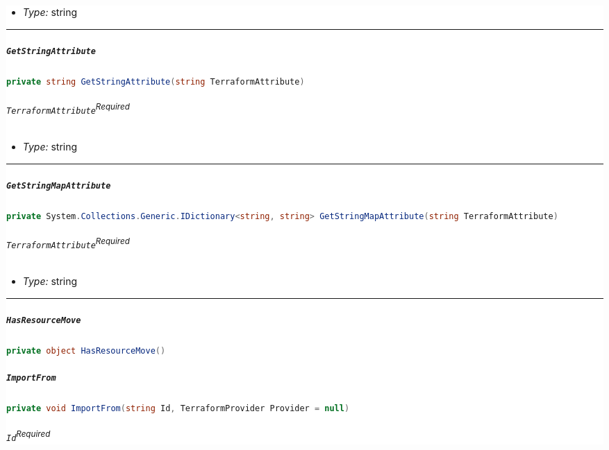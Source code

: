 - *Type:* string

---

##### `GetStringAttribute` <a name="GetStringAttribute" id="@cdktf/provider-gitlab.projectIntegrationCustomIssueTracker.ProjectIntegrationCustomIssueTracker.getStringAttribute"></a>

```csharp
private string GetStringAttribute(string TerraformAttribute)
```

###### `TerraformAttribute`<sup>Required</sup> <a name="TerraformAttribute" id="@cdktf/provider-gitlab.projectIntegrationCustomIssueTracker.ProjectIntegrationCustomIssueTracker.getStringAttribute.parameter.terraformAttribute"></a>

- *Type:* string

---

##### `GetStringMapAttribute` <a name="GetStringMapAttribute" id="@cdktf/provider-gitlab.projectIntegrationCustomIssueTracker.ProjectIntegrationCustomIssueTracker.getStringMapAttribute"></a>

```csharp
private System.Collections.Generic.IDictionary<string, string> GetStringMapAttribute(string TerraformAttribute)
```

###### `TerraformAttribute`<sup>Required</sup> <a name="TerraformAttribute" id="@cdktf/provider-gitlab.projectIntegrationCustomIssueTracker.ProjectIntegrationCustomIssueTracker.getStringMapAttribute.parameter.terraformAttribute"></a>

- *Type:* string

---

##### `HasResourceMove` <a name="HasResourceMove" id="@cdktf/provider-gitlab.projectIntegrationCustomIssueTracker.ProjectIntegrationCustomIssueTracker.hasResourceMove"></a>

```csharp
private object HasResourceMove()
```

##### `ImportFrom` <a name="ImportFrom" id="@cdktf/provider-gitlab.projectIntegrationCustomIssueTracker.ProjectIntegrationCustomIssueTracker.importFrom"></a>

```csharp
private void ImportFrom(string Id, TerraformProvider Provider = null)
```

###### `Id`<sup>Required</sup> <a name="Id" id="@cdktf/provider-gitlab.projectIntegrationCustomIssueTracker.ProjectIntegrationCustomIssueTracker.importFrom.parameter.id"></a>
